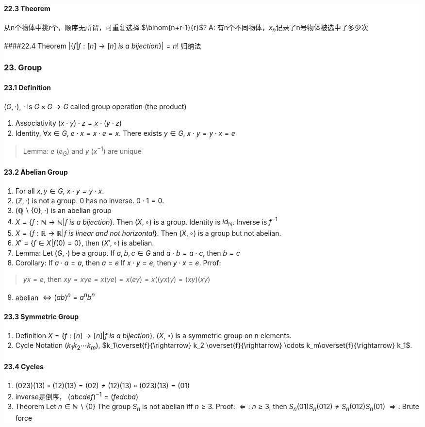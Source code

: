#### 22.3 Theorem
从n个物体中挑r个，顺序无所谓，可重复选择
$\binom{n+r-1}{r}$?
A: 有n个不同物体，$x_n$记录了n号物体被选中了多少次

####22.4 Theorem
$|\{f|f:[n]\rightarrow[n]\ is\ a\ bijection\}|=n!$
归纳法

### 23. Group
#### 23.1 Definition
$(G,\cdot)$, $\cdot$ is $G\times G\rightarrow G$ called group operation (the product)
1. Associativity $(x\cdot y)\cdot z=x\cdot(y\cdot z)$
2. Identity, $\forall x\in G$, $e\cdot x=x\cdot e=x$. There exists $y\in G$, $x\cdot y=y\cdot x=e$

> Lemma:
> $e$ ($e_G$) and $y$ ($x^{-1}$) are unique

#### 23.2 Abelian Group

1. For all $x,y\in G$, $x\cdot y=y\cdot x$.
2. $(\mathbb{Z},\cdot)$ is not a group. $0$ has no inverse. $0\cdot 1=0$.
3. $(\mathbb{Q}\backslash \{0\},\cdot)$ is an abelian group
4. $X=\{f:\mathbb{N}\rightarrow\mathbb{N}|f\ is\ a\ bijection\}$. Then $(X,\circ)$ is a group. Identity is $id_\mathbb{N}$. Inverse is $f^{-1}$
5. $X=\{f:\mathbb{R}\rightarrow\mathbb{R}|f\ is\ linear\ and\ not\  horizontal\}$. Then $(X,\circ)$ is a group but not abelian.
6. $X'=\{f\in X|f(0)=0\}$, then $(X',\circ)$ is abelian.
7. Lemma:
  Let $(G,\cdot)$ be a group. If $a,b,c\in G$ and $a\cdot b=a\cdot c$, then $b=c$
8. Corollary:
  If $a\cdot a=a$, then $a=e$
  If $x\cdot y=e$, then $y\cdot x=e$.
  Prrof:

> $yx=e$, then $xy=xye=x(ye)=x(ey)=x((yx)y)=(xy)(xy)$

9. abelian $\Leftrightarrow (ab)^n=a^nb^n$

#### 23.3 Symmetric Group

1. Definition $X=\{f:[n]\rightarrow[n]|f \ is\ a\ bijection\}$. $(X,\circ)$ is a symmetric group on n elements.
2. Cycle Notation
  $(k_1k_2\cdots k_m)$, $k_1\overset{f}{\rightarrow} k_2 \overset{f}{\rightarrow} \cdots k_m\overset{f}{\rightarrow} k_1$.

#### 23.4 Cycles

1. $(023)(13)\circ(12)(13)=(02)\neq(12)(13)\circ(023)(13)=(01)$
2. inverse是倒序， $(abcdef)^{-1}=(fedcba)$
3. Theorem
  Let $n\in \mathbb{N}\backslash\{0\}$ The group $S_n$ is not abelian iff $n\geq3.$
  Proof:
  $\Leftarrow:$ $n\geq3$, then $S_n(01)S_n(012)\neq S_n(012)S_n(01)$
  $\Rightarrow:$ Brute force
